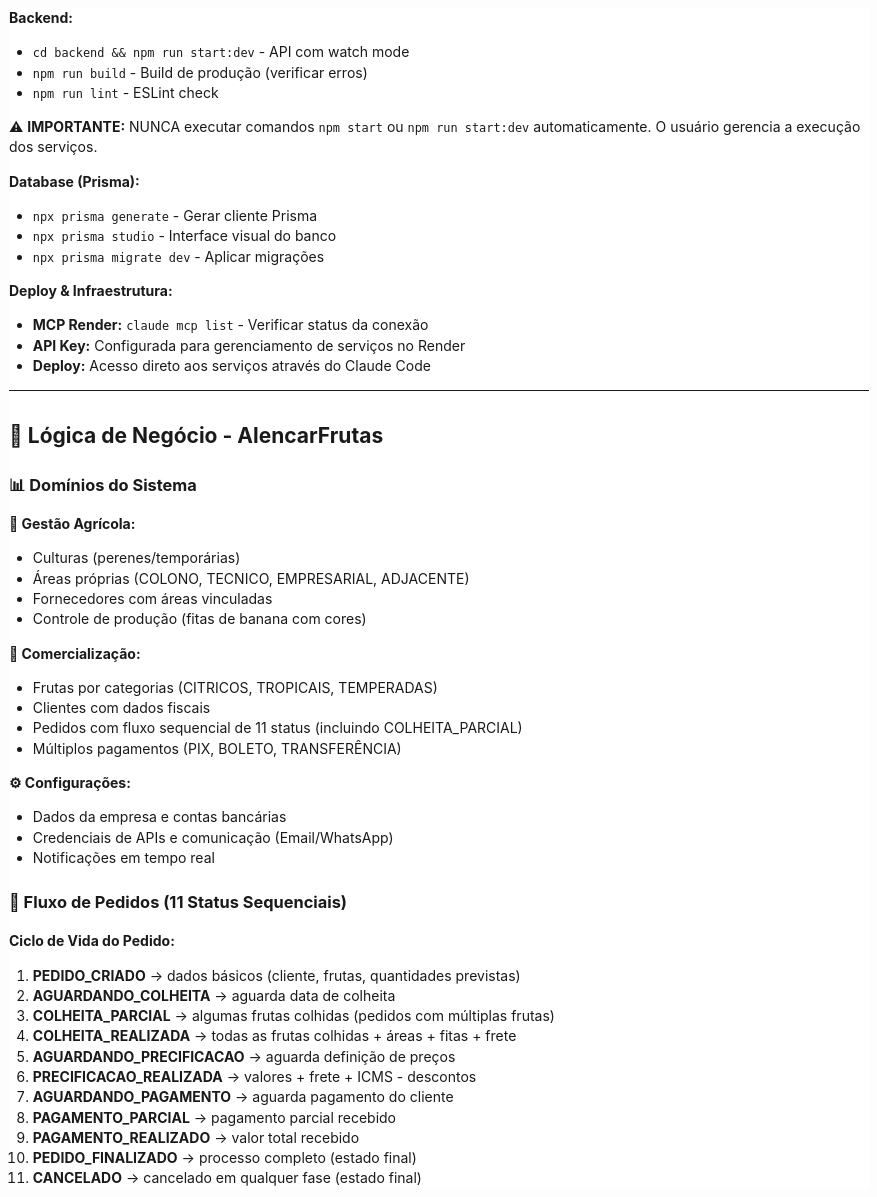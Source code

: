**Backend:**
- `cd backend && npm run start:dev` - API com watch mode
- `npm run build` - Build de produção (verificar erros)
- `npm run lint` - ESLint check

⚠️ **IMPORTANTE:** NUNCA executar comandos `npm start` ou `npm run start:dev` automaticamente. O usuário gerencia a execução dos serviços.

**Database (Prisma):**
- `npx prisma generate` - Gerar cliente Prisma
- `npx prisma studio` - Interface visual do banco
- `npx prisma migrate dev` - Aplicar migrações

**Deploy & Infraestrutura:**
- **MCP Render:** `claude mcp list` - Verificar status da conexão
- **API Key:** Configurada para gerenciamento de serviços no Render
- **Deploy:** Acesso direto aos serviços através do Claude Code

---

## 🏢 Lógica de Negócio - AlencarFrutas

### 📊 Domínios do Sistema

**🌱 Gestão Agrícola:**
- Culturas (perenes/temporárias)
- Áreas próprias (COLONO, TECNICO, EMPRESARIAL, ADJACENTE)
- Fornecedores com áreas vinculadas
- Controle de produção (fitas de banana com cores)

**🍎 Comercialização:**
- Frutas por categorias (CITRICOS, TROPICAIS, TEMPERADAS)
- Clientes com dados fiscais
- Pedidos com fluxo sequencial de 11 status (incluindo COLHEITA_PARCIAL)
- Múltiplos pagamentos (PIX, BOLETO, TRANSFERÊNCIA)

**⚙️ Configurações:**
- Dados da empresa e contas bancárias
- Credenciais de APIs e comunicação (Email/WhatsApp)
- Notificações em tempo real

### 🔄 Fluxo de Pedidos (11 Status Sequenciais)

**Ciclo de Vida do Pedido:**
1. **PEDIDO_CRIADO** → dados básicos (cliente, frutas, quantidades previstas)
2. **AGUARDANDO_COLHEITA** → aguarda data de colheita
3. **COLHEITA_PARCIAL** → algumas frutas colhidas (pedidos com múltiplas frutas)
4. **COLHEITA_REALIZADA** → todas as frutas colhidas + áreas + fitas + frete
5. **AGUARDANDO_PRECIFICACAO** → aguarda definição de preços
6. **PRECIFICACAO_REALIZADA** → valores + frete + ICMS - descontos
7. **AGUARDANDO_PAGAMENTO** → aguarda pagamento do cliente
8. **PAGAMENTO_PARCIAL** → pagamento parcial recebido
9. **PAGAMENTO_REALIZADO** → valor total recebido
10. **PEDIDO_FINALIZADO** → processo completo (estado final)
11. **CANCELADO** → cancelado em qualquer fase (estado final)

